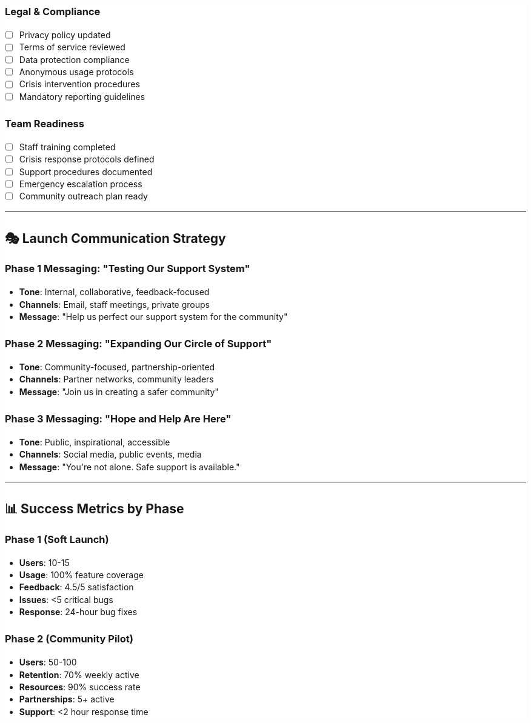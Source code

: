 ### **Legal & Compliance**
- [ ] Privacy policy updated
- [ ] Terms of service reviewed
- [ ] Data protection compliance
- [ ] Anonymous usage protocols
- [ ] Crisis intervention procedures
- [ ] Mandatory reporting guidelines

### **Team Readiness**
- [ ] Staff training completed
- [ ] Crisis response protocols defined
- [ ] Support procedures documented
- [ ] Emergency escalation process
- [ ] Community outreach plan ready

---

## 🎭 **Launch Communication Strategy**

### **Phase 1 Messaging**: "Testing Our Support System"
- **Tone**: Internal, collaborative, feedback-focused
- **Channels**: Email, staff meetings, private groups
- **Message**: "Help us perfect our support system for the community"

### **Phase 2 Messaging**: "Expanding Our Circle of Support"
- **Tone**: Community-focused, partnership-oriented
- **Channels**: Partner networks, community leaders
- **Message**: "Join us in creating a safer community"

### **Phase 3 Messaging**: "Hope and Help Are Here"
- **Tone**: Public, inspirational, accessible
- **Channels**: Social media, public events, media
- **Message**: "You're not alone. Safe support is available."

---

## 📊 **Success Metrics by Phase**

### **Phase 1 (Soft Launch)**
- **Users**: 10-15
- **Usage**: 100% feature coverage
- **Feedback**: 4.5/5 satisfaction
- **Issues**: <5 critical bugs
- **Response**: 24-hour bug fixes

### **Phase 2 (Community Pilot)**
- **Users**: 50-100
- **Retention**: 70% weekly active
- **Resources**: 90% success rate
- **Partnerships**: 5+ active
- **Support**: <2 hour response time
